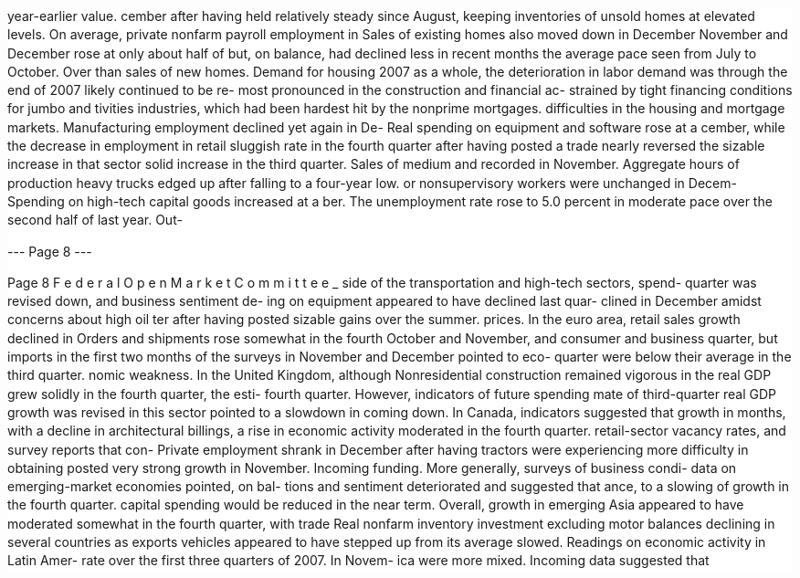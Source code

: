 year-earlier value. cember after having held relatively steady since August,
keeping inventories of unsold homes at elevated levels.
On average, private nonfarm payroll employment in Sales of existing homes also moved down in December
November and December rose at only about half of but, on balance, had declined less in recent months
the average pace seen from July to October. Over than sales of new homes. Demand for housing
2007 as a whole, the deterioration in labor demand was through the end of 2007 likely continued to be re-
most pronounced in the construction and financial ac- strained by tight financing conditions for jumbo and
tivities industries, which had been hardest hit by the nonprime mortgages.
difficulties in the housing and mortgage markets.
Manufacturing employment declined yet again in De- Real spending on equipment and software rose at a
cember, while the decrease in employment in retail sluggish rate in the fourth quarter after having posted a
trade nearly reversed the sizable increase in that sector solid increase in the third quarter. Sales of medium and
recorded in November. Aggregate hours of production heavy trucks edged up after falling to a four-year low.
or nonsupervisory workers were unchanged in Decem- Spending on high-tech capital goods increased at a
ber. The unemployment rate rose to 5.0 percent in moderate pace over the second half of last year. Out-

--- Page 8 ---

Page 8 F e d e r a l O p e n M a r k e t C o m m i t t e e _
side of the transportation and high-tech sectors, spend- quarter was revised down, and business sentiment de-
ing on equipment appeared to have declined last quar- clined in December amidst concerns about high oil
ter after having posted sizable gains over the summer. prices. In the euro area, retail sales growth declined in
Orders and shipments rose somewhat in the fourth October and November, and consumer and business
quarter, but imports in the first two months of the surveys in November and December pointed to eco-
quarter were below their average in the third quarter. nomic weakness. In the United Kingdom, although
Nonresidential construction remained vigorous in the real GDP grew solidly in the fourth quarter, the esti-
fourth quarter. However, indicators of future spending mate of third-quarter real GDP growth was revised
in this sector pointed to a slowdown in coming down. In Canada, indicators suggested that growth in
months, with a decline in architectural billings, a rise in economic activity moderated in the fourth quarter.
retail-sector vacancy rates, and survey reports that con- Private employment shrank in December after having
tractors were experiencing more difficulty in obtaining posted very strong growth in November. Incoming
funding. More generally, surveys of business condi- data on emerging-market economies pointed, on bal-
tions and sentiment deteriorated and suggested that ance, to a slowing of growth in the fourth quarter.
capital spending would be reduced in the near term. Overall, growth in emerging Asia appeared to have
moderated somewhat in the fourth quarter, with trade
Real nonfarm inventory investment excluding motor balances declining in several countries as exports
vehicles appeared to have stepped up from its average slowed. Readings on economic activity in Latin Amer-
rate over the first three quarters of 2007. In Novem- ica were more mixed. Incoming data suggested that